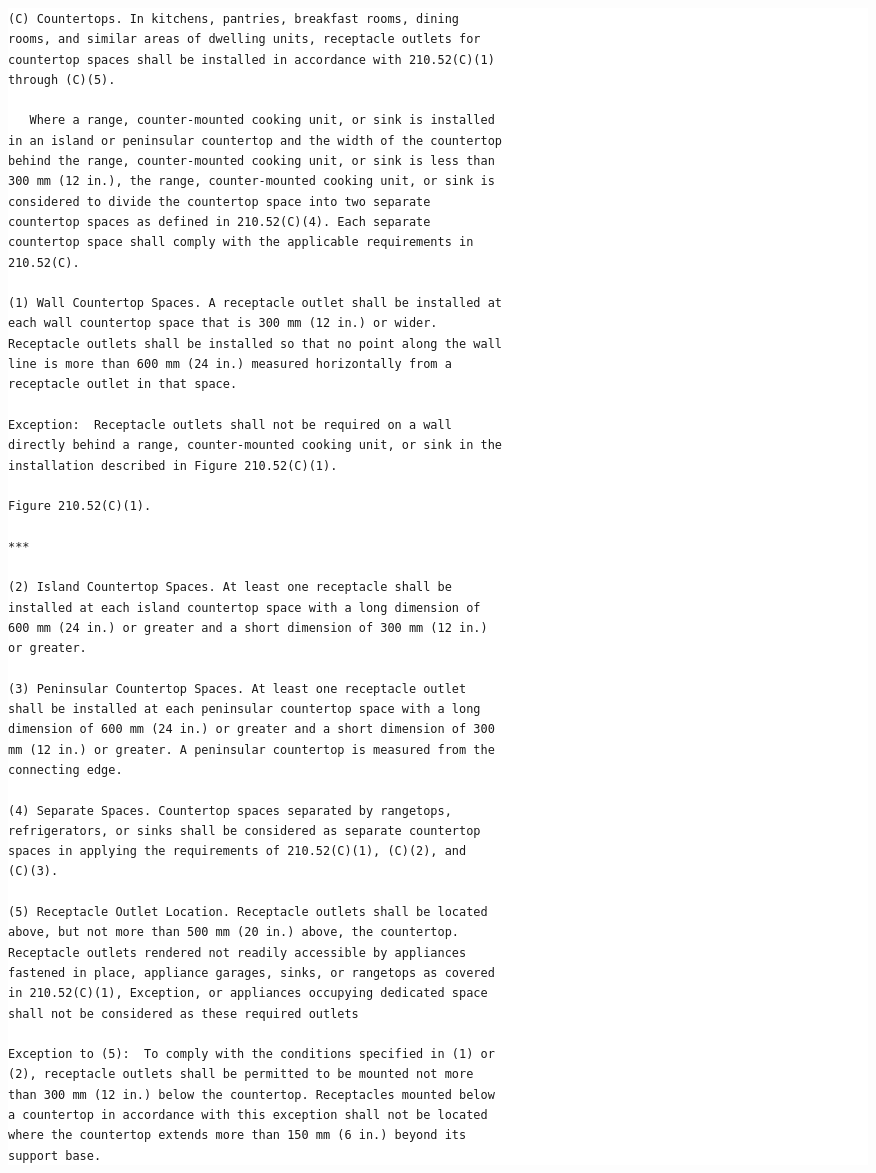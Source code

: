     (C) Countertops. In kitchens, pantries, breakfast rooms, dining  
    rooms, and similar areas of dwelling units, receptacle outlets for  
    countertop spaces shall be installed in accordance with 210.52(C)(1)  
    through (C)(5).  
  
       Where a range, counter-mounted cooking unit, or sink is installed  
    in an island or peninsular countertop and the width of the countertop  
    behind the range, counter-mounted cooking unit, or sink is less than  
    300 mm (12 in.), the range, counter-mounted cooking unit, or sink is  
    considered to divide the countertop space into two separate  
    countertop spaces as defined in 210.52(C)(4). Each separate  
    countertop space shall comply with the applicable requirements in  
    210.52(C).  
  
    (1) Wall Countertop Spaces. A receptacle outlet shall be installed at  
    each wall countertop space that is 300 mm (12 in.) or wider.  
    Receptacle outlets shall be installed so that no point along the wall  
    line is more than 600 mm (24 in.) measured horizontally from a  
    receptacle outlet in that space.  
  
    Exception:  Receptacle outlets shall not be required on a wall  
    directly behind a range, counter-mounted cooking unit, or sink in the  
    installation described in Figure 210.52(C)(1).  
  
    Figure 210.52(C)(1).  
  
    ***  
  
    (2) Island Countertop Spaces. At least one receptacle shall be  
    installed at each island countertop space with a long dimension of  
    600 mm (24 in.) or greater and a short dimension of 300 mm (12 in.)  
    or greater.  
  
    (3) Peninsular Countertop Spaces. At least one receptacle outlet  
    shall be installed at each peninsular countertop space with a long  
    dimension of 600 mm (24 in.) or greater and a short dimension of 300  
    mm (12 in.) or greater. A peninsular countertop is measured from the  
    connecting edge.  
  
    (4) Separate Spaces. Countertop spaces separated by rangetops,  
    refrigerators, or sinks shall be considered as separate countertop  
    spaces in applying the requirements of 210.52(C)(1), (C)(2), and  
    (C)(3).  
  
    (5) Receptacle Outlet Location. Receptacle outlets shall be located  
    above, but not more than 500 mm (20 in.) above, the countertop.  
    Receptacle outlets rendered not readily accessible by appliances  
    fastened in place, appliance garages, sinks, or rangetops as covered  
    in 210.52(C)(1), Exception, or appliances occupying dedicated space  
    shall not be considered as these required outlets  
  
    Exception to (5):  To comply with the conditions specified in (1) or  
    (2), receptacle outlets shall be permitted to be mounted not more  
    than 300 mm (12 in.) below the countertop. Receptacles mounted below  
    a countertop in accordance with this exception shall not be located  
    where the countertop extends more than 150 mm (6 in.) beyond its  
    support base.  
  
